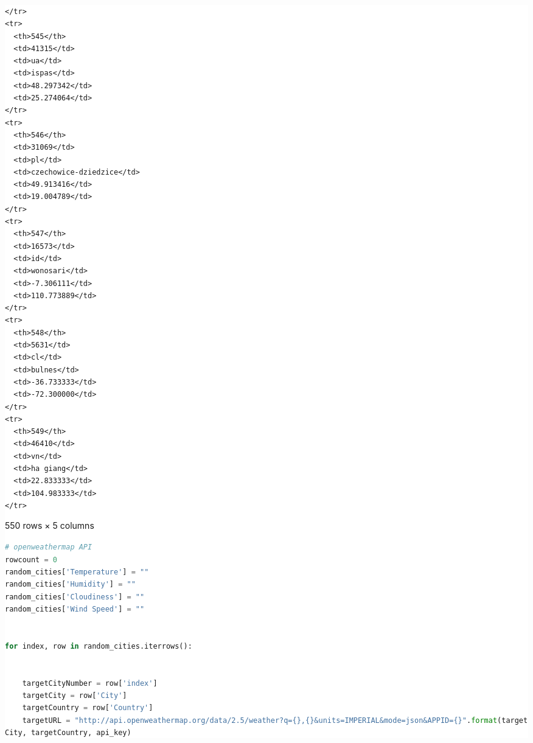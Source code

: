     </tr>
    <tr>
      <th>545</th>
      <td>41315</td>
      <td>ua</td>
      <td>ispas</td>
      <td>48.297342</td>
      <td>25.274064</td>
    </tr>
    <tr>
      <th>546</th>
      <td>31069</td>
      <td>pl</td>
      <td>czechowice-dziedzice</td>
      <td>49.913416</td>
      <td>19.004789</td>
    </tr>
    <tr>
      <th>547</th>
      <td>16573</td>
      <td>id</td>
      <td>wonosari</td>
      <td>-7.306111</td>
      <td>110.773889</td>
    </tr>
    <tr>
      <th>548</th>
      <td>5631</td>
      <td>cl</td>
      <td>bulnes</td>
      <td>-36.733333</td>
      <td>-72.300000</td>
    </tr>
    <tr>
      <th>549</th>
      <td>46410</td>
      <td>vn</td>
      <td>ha giang</td>
      <td>22.833333</td>
      <td>104.983333</td>
    </tr>
  </tbody>
</table>
<p>550 rows × 5 columns</p>
</div>




```python
# openweathermap API
rowcount = 0
random_cities['Temperature'] = ""
random_cities['Humidity'] = ""
random_cities['Cloudiness'] = ""
random_cities['Wind Speed'] = ""


for index, row in random_cities.iterrows():
   
    
    targetCityNumber = row['index']
    targetCity = row['City']
    targetCountry = row['Country']
    targetURL = "http://api.openweathermap.org/data/2.5/weather?q={},{}&units=IMPERIAL&mode=json&APPID={}".format(targetCity, targetCountry, api_key)
```